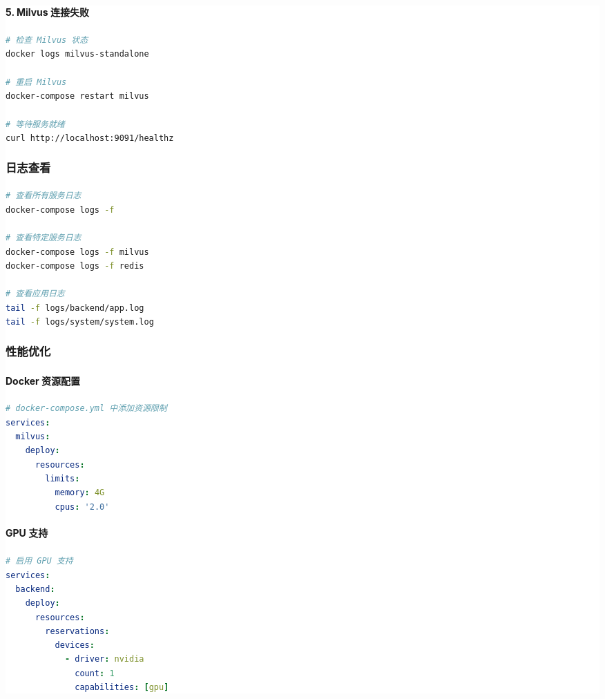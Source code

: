 #### 5. Milvus 连接失败
```bash
# 检查 Milvus 状态
docker logs milvus-standalone

# 重启 Milvus
docker-compose restart milvus

# 等待服务就绪
curl http://localhost:9091/healthz
```

### 日志查看

```bash
# 查看所有服务日志
docker-compose logs -f

# 查看特定服务日志
docker-compose logs -f milvus
docker-compose logs -f redis

# 查看应用日志
tail -f logs/backend/app.log
tail -f logs/system/system.log
```

### 性能优化

#### Docker 资源配置
```yaml
# docker-compose.yml 中添加资源限制
services:
  milvus:
    deploy:
      resources:
        limits:
          memory: 4G
          cpus: '2.0'
```

#### GPU 支持
```yaml
# 启用 GPU 支持
services:
  backend:
    deploy:
      resources:
        reservations:
          devices:
            - driver: nvidia
              count: 1
              capabilities: [gpu]
```
